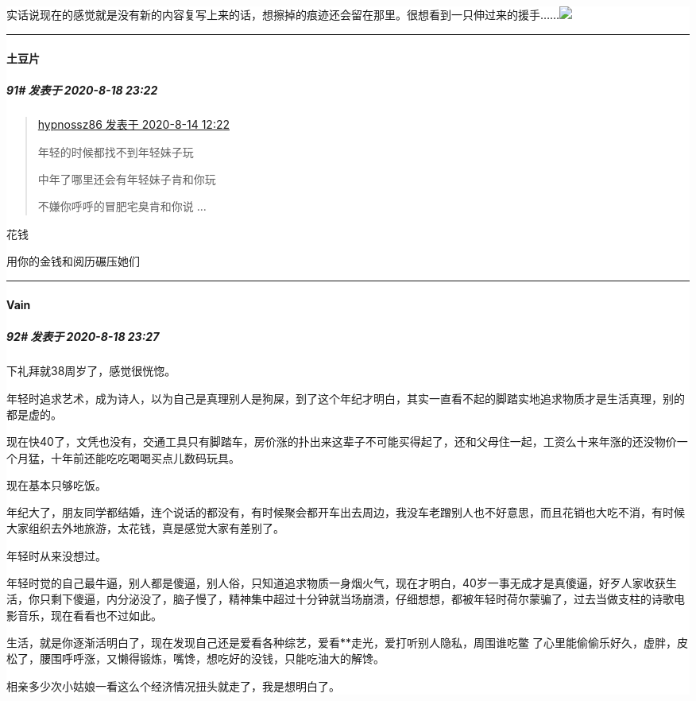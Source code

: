 
实话说现在的感觉就是没有新的内容复写上来的话，想擦掉的痕迹还会留在那里。很想看到一只伸过来的援手……<img src="https://static.saraba1st.com/image/smiley/face2017/194.png" referrerpolicy="no-referrer">







*****

####  土豆片  
##### 91#       发表于 2020-8-18 23:22



<blockquote><a href="httphttps://bbs.saraba1st.com/2b/forum.php?mod=redirect&amp;goto=findpost&amp;pid=48426308&amp;ptid=1954396" target="_blank">hypnossz86 发表于 2020-8-14 12:22</a>

年轻的时候都找不到年轻妹子玩

中年了哪里还会有年轻妹子肯和你玩

不嫌你呼呼的冒肥宅臭肯和你说 ...</blockquote>
花钱

用你的金钱和阅历碾压她们







*****

####  Vain  
##### 92#       发表于 2020-8-18 23:27




下礼拜就38周岁了，感觉很恍惚。


年轻时追求艺术，成为诗人，以为自己是真理别人是狗屎，到了这个年纪才明白，其实一直看不起的脚踏实地追求物质才是生活真理，别的都是虚的。


现在快40了，文凭也没有，交通工具只有脚踏车，房价涨的扑出来这辈子不可能买得起了，还和父母住一起，工资么十来年涨的还没物价一个月猛，十年前还能吃吃喝喝买点儿数码玩具。


现在基本只够吃饭。


年纪大了，朋友同学都结婚，连个说话的都没有，有时候聚会都开车出去周边，我没车老蹭别人也不好意思，而且花销也大吃不消，有时候大家组织去外地旅游，太花钱，真是感觉大家有差别了。


年轻时从来没想过。


年轻时觉的自己最牛逼，别人都是傻逼，别人俗，只知道追求物质一身烟火气，现在才明白，40岁一事无成才是真傻逼，好歹人家收获生活，你只剩下傻逼，内分泌没了，脑子慢了，精神集中超过十分钟就当场崩溃，仔细想想，都被年轻时荷尔蒙骗了，过去当做支柱的诗歌电影音乐，现在看看也不过如此。


生活，就是你逐渐活明白了，现在发现自己还是爱看各种综艺，爱看**走光，爱打听别人隐私，周围谁吃鳖 了心里能偷偷乐好久，虚胖，皮松了，腰围呼呼涨，又懒得锻炼，嘴馋，想吃好的没钱，只能吃油大的解馋。


相亲多少次小姑娘一看这么个经济情况扭头就走了，我是想明白了。
